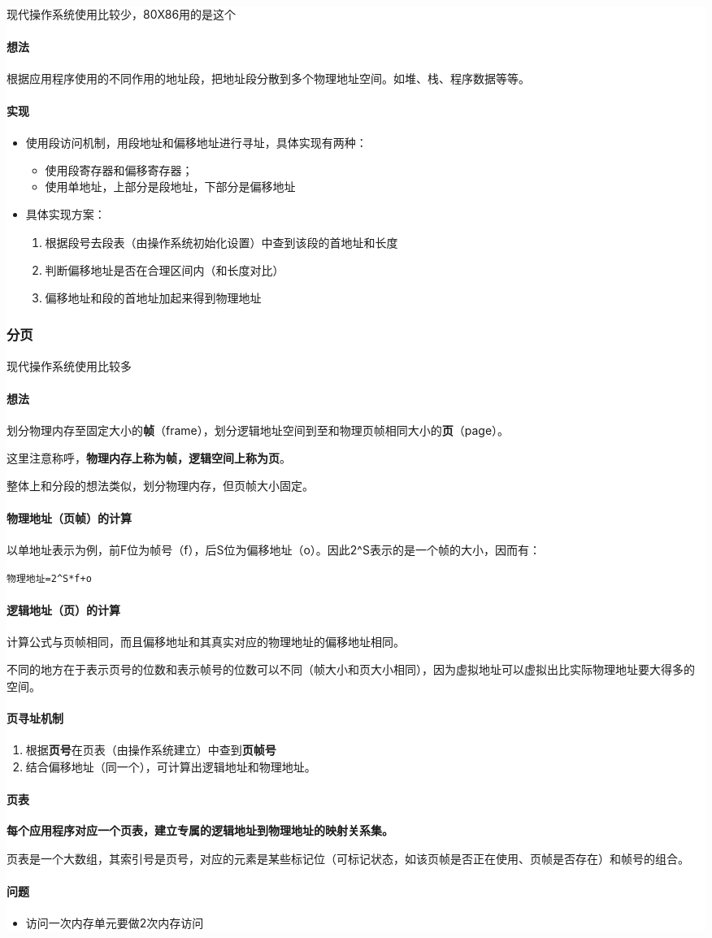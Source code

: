 现代操作系统使用比较少，80X86用的是这个

#### 想法

根据应用程序使用的不同作用的地址段，把地址段分散到多个物理地址空间。如堆、栈、程序数据等等。

#### 实现

* 使用段访问机制，用段地址和偏移地址进行寻址，具体实现有两种：

  + 使用段寄存器和偏移寄存器；

  *   使用单地址，上部分是段地址，下部分是偏移地址

* 具体实现方案：

  1. 根据段号去段表（由操作系统初始化设置）中查到该段的首地址和长度

  2.  判断偏移地址是否在合理区间内（和长度对比）
  3.  偏移地址和段的首地址加起来得到物理地址

### 分页

现代操作系统使用比较多

#### 想法

划分物理内存至固定大小的**帧**（frame），划分逻辑地址空间到至和物理页帧相同大小的**页**（page）。

这里注意称呼，**物理内存上称为帧，逻辑空间上称为页**。

整体上和分段的想法类似，划分物理内存，但页帧大小固定。

#### 物理地址（页帧）的计算

以单地址表示为例，前F位为帧号（f），后S位为偏移地址（o）。因此2^S表示的是一个帧的大小，因而有：

`物理地址=2^S*f+o`

#### 逻辑地址（页）的计算

计算公式与页帧相同，而且偏移地址和其真实对应的物理地址的偏移地址相同。

不同的地方在于表示页号的位数和表示帧号的位数可以不同（帧大小和页大小相同），因为虚拟地址可以虚拟出比实际物理地址要大得多的空间。

#### 页寻址机制

1.  根据**页号**在页表（由操作系统建立）中查到**页帧号**
2.  结合偏移地址（同一个），可计算出逻辑地址和物理地址。

#### 页表

**每个应用程序对应一个页表，建立专属的逻辑地址到物理地址的映射关系集。**

页表是一个大数组，其索引号是页号，对应的元素是某些标记位（可标记状态，如该页帧是否正在使用、页帧是否存在）和帧号的组合。

#### 问题

* 访问一次内存单元要做2次内存访问
